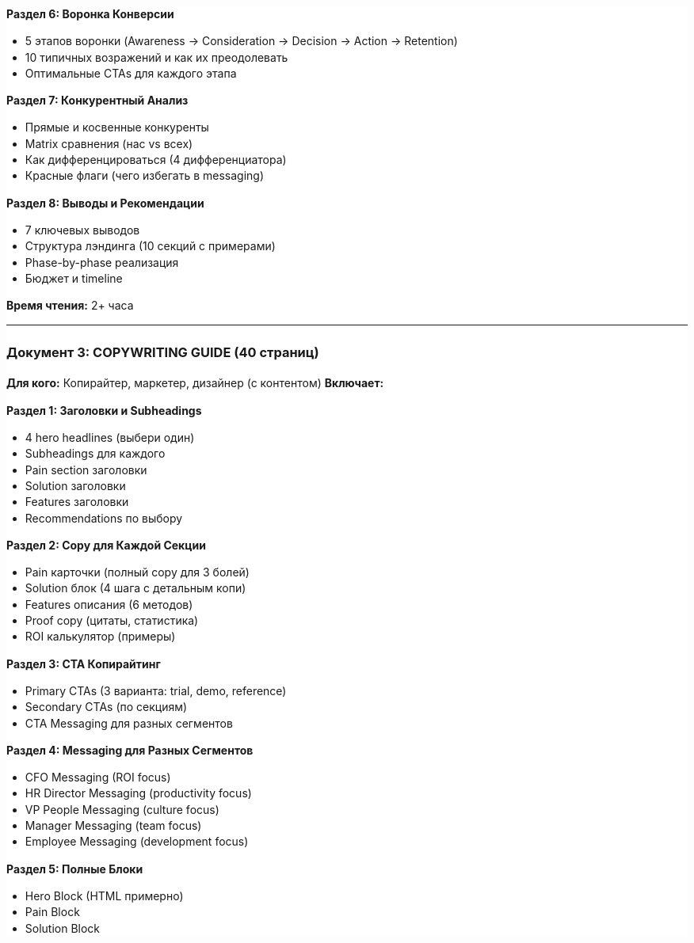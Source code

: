 **Раздел 6: Воронка Конверсии**
- 5 этапов воронки (Awareness → Consideration → Decision → Action → Retention)
- 10 типичных возражений и как их преодолевать
- Оптимальные CTAs для каждого этапа

**Раздел 7: Конкурентный Анализ**
- Прямые и косвенные конкуренты
- Matrix сравнения (нас vs всех)
- Как дифференцироваться (4 дифференциатора)
- Красные флаги (чего избегать в messaging)

**Раздел 8: Выводы и Рекомендации**
- 7 ключевых выводов
- Структура лэндинга (10 секций с примерами)
- Phase-by-phase реализация
- Бюджет и timeline

**Время чтения:** 2+ часа

---

### Документ 3: COPYWRITING GUIDE (40 страниц)
**Для кого:** Копирайтер, маркетер, дизайнер (с контентом)
**Включает:**

**Раздел 1: Заголовки и Subheadings**
- 4 hero headlines (выбери один)
- Subheadings для каждого
- Pain section заголовки
- Solution заголовки
- Features заголовки
- Recommendations по выбору

**Раздел 2: Copy для Каждой Секции**
- Pain карточки (полный copy для 3 болей)
- Solution блок (4 шага с детальным копи)
- Features описания (6 методов)
- Proof copy (цитаты, статистика)
- ROI калькулятор (примеры)

**Раздел 3: CTA Копирайтинг**
- Primary CTAs (3 варианта: trial, demo, reference)
- Secondary CTAs (по секциям)
- CTA Messaging для разных сегментов

**Раздел 4: Messaging для Разных Сегментов**
- CFO Messaging (ROI focus)
- HR Director Messaging (productivity focus)
- VP People Messaging (culture focus)
- Manager Messaging (team focus)
- Employee Messaging (development focus)

**Раздел 5: Полные Блоки**
- Hero Block (HTML примерно)
- Pain Block
- Solution Block
